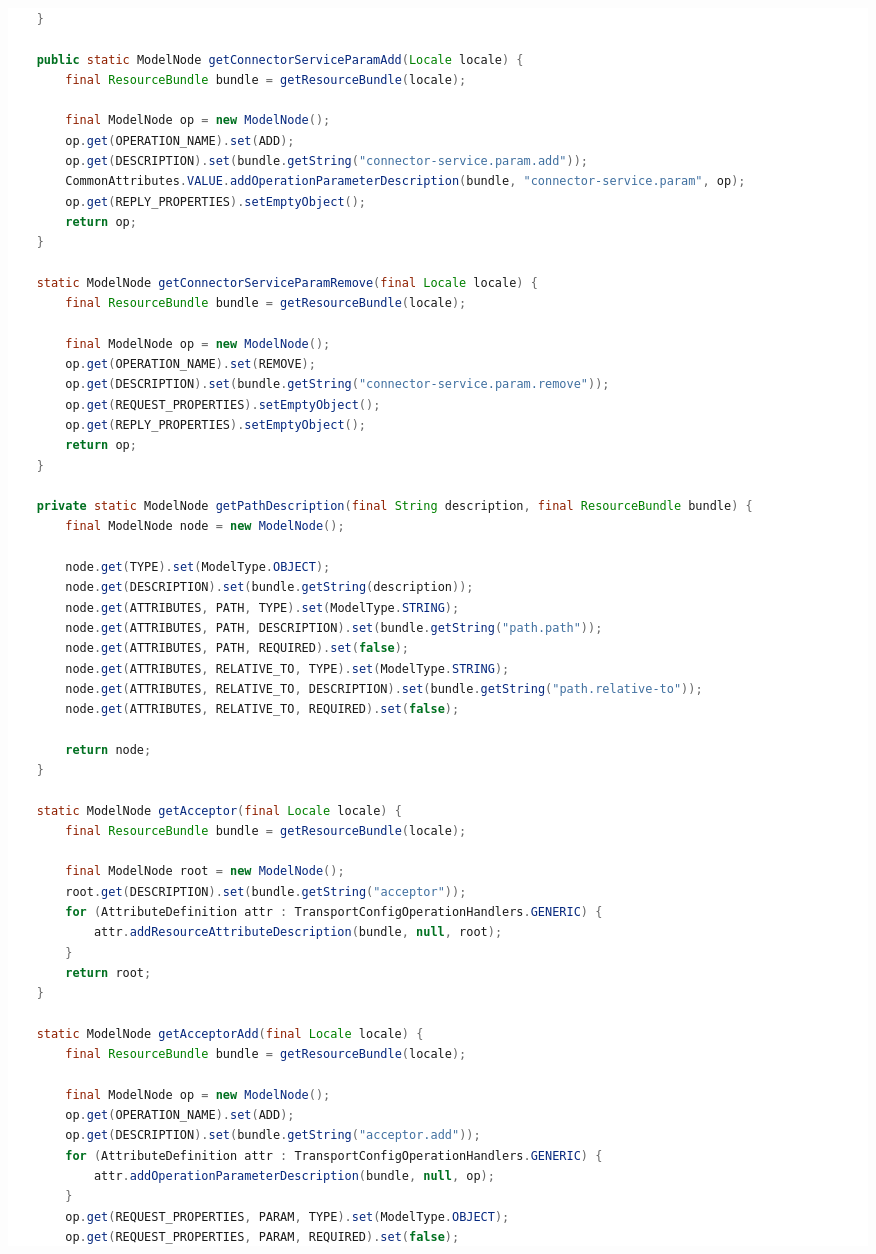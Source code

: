 ```java
    }

    public static ModelNode getConnectorServiceParamAdd(Locale locale) {
        final ResourceBundle bundle = getResourceBundle(locale);

        final ModelNode op = new ModelNode();
        op.get(OPERATION_NAME).set(ADD);
        op.get(DESCRIPTION).set(bundle.getString("connector-service.param.add"));
        CommonAttributes.VALUE.addOperationParameterDescription(bundle, "connector-service.param", op);
        op.get(REPLY_PROPERTIES).setEmptyObject();
        return op;
    }

    static ModelNode getConnectorServiceParamRemove(final Locale locale) {
        final ResourceBundle bundle = getResourceBundle(locale);

        final ModelNode op = new ModelNode();
        op.get(OPERATION_NAME).set(REMOVE);
        op.get(DESCRIPTION).set(bundle.getString("connector-service.param.remove"));
        op.get(REQUEST_PROPERTIES).setEmptyObject();
        op.get(REPLY_PROPERTIES).setEmptyObject();
        return op;
    }

    private static ModelNode getPathDescription(final String description, final ResourceBundle bundle) {
        final ModelNode node = new ModelNode();

        node.get(TYPE).set(ModelType.OBJECT);
        node.get(DESCRIPTION).set(bundle.getString(description));
        node.get(ATTRIBUTES, PATH, TYPE).set(ModelType.STRING);
        node.get(ATTRIBUTES, PATH, DESCRIPTION).set(bundle.getString("path.path"));
        node.get(ATTRIBUTES, PATH, REQUIRED).set(false);
        node.get(ATTRIBUTES, RELATIVE_TO, TYPE).set(ModelType.STRING);
        node.get(ATTRIBUTES, RELATIVE_TO, DESCRIPTION).set(bundle.getString("path.relative-to"));
        node.get(ATTRIBUTES, RELATIVE_TO, REQUIRED).set(false);

        return node;
    }

    static ModelNode getAcceptor(final Locale locale) {
        final ResourceBundle bundle = getResourceBundle(locale);

        final ModelNode root = new ModelNode();
        root.get(DESCRIPTION).set(bundle.getString("acceptor"));
        for (AttributeDefinition attr : TransportConfigOperationHandlers.GENERIC) {
            attr.addResourceAttributeDescription(bundle, null, root);
        }
        return root;
    }

    static ModelNode getAcceptorAdd(final Locale locale) {
        final ResourceBundle bundle = getResourceBundle(locale);

        final ModelNode op = new ModelNode();
        op.get(OPERATION_NAME).set(ADD);
        op.get(DESCRIPTION).set(bundle.getString("acceptor.add"));
        for (AttributeDefinition attr : TransportConfigOperationHandlers.GENERIC) {
            attr.addOperationParameterDescription(bundle, null, op);
        }
        op.get(REQUEST_PROPERTIES, PARAM, TYPE).set(ModelType.OBJECT);
        op.get(REQUEST_PROPERTIES, PARAM, REQUIRED).set(false);
```